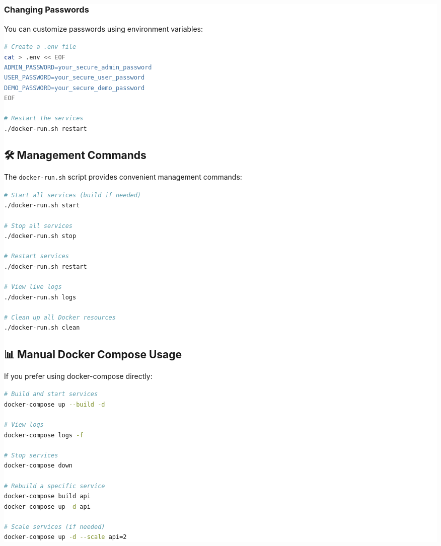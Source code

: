 ### Changing Passwords

You can customize passwords using environment variables:

```bash
# Create a .env file
cat > .env << EOF
ADMIN_PASSWORD=your_secure_admin_password
USER_PASSWORD=your_secure_user_password
DEMO_PASSWORD=your_secure_demo_password
EOF

# Restart the services
./docker-run.sh restart
```

## 🛠️ Management Commands

The `docker-run.sh` script provides convenient management commands:

```bash
# Start all services (build if needed)
./docker-run.sh start

# Stop all services
./docker-run.sh stop

# Restart services
./docker-run.sh restart

# View live logs
./docker-run.sh logs

# Clean up all Docker resources
./docker-run.sh clean
```

## 📊 Manual Docker Compose Usage

If you prefer using docker-compose directly:

```bash
# Build and start services
docker-compose up --build -d

# View logs
docker-compose logs -f

# Stop services
docker-compose down

# Rebuild a specific service
docker-compose build api
docker-compose up -d api

# Scale services (if needed)
docker-compose up -d --scale api=2
```
